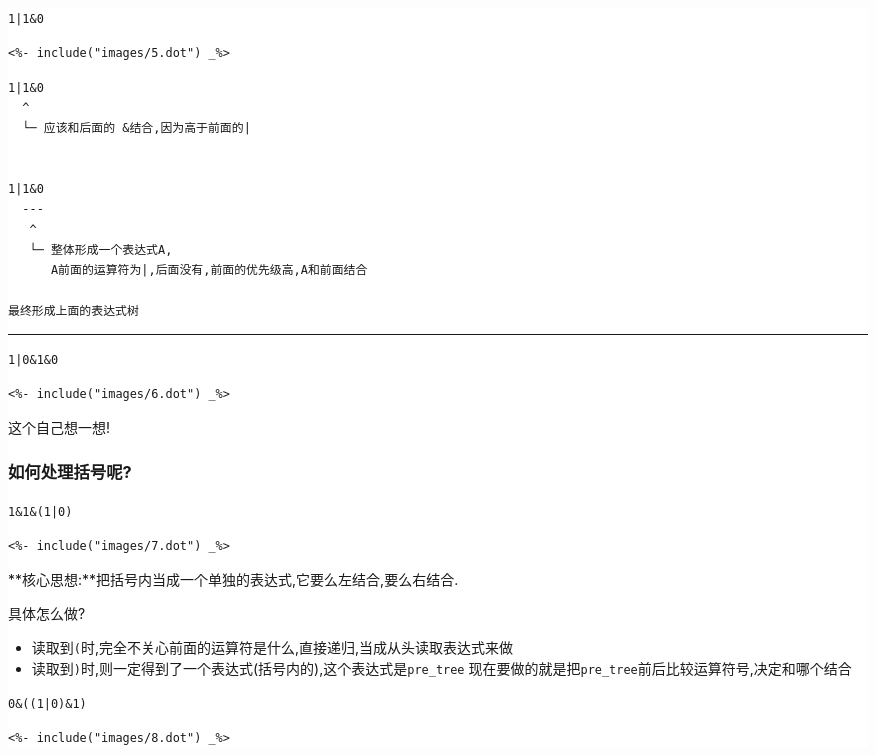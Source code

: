 ```plaintext
1|1&0
```
```viz-dot
<%- include("images/5.dot") _%>
```

```plaintext
1|1&0
  ^
  └─ 应该和后面的 &结合,因为高于前面的|


1|1&0
  ---
   ^
   └─ 整体形成一个表达式A,
      A前面的运算符为|,后面没有,前面的优先级高,A和前面结合

最终形成上面的表达式树
```

------------------

```plaintext
1|0&1&0
```

```viz-dot
<%- include("images/6.dot") _%>
```


这个自己想一想!

### 如何处理括号呢?

```plaintext
1&1&(1|0)
```

```viz-dot
<%- include("images/7.dot") _%>
```

**核心思想:**把括号内当成一个单独的表达式,它要么左结合,要么右结合.

具体怎么做?

- 读取到`(`时,完全不关心前面的运算符是什么,直接递归,当成从头读取表达式来做
- 读取到`)`时,则一定得到了一个表达式(括号内的),这个表达式是`pre_tree`
  现在要做的就是把`pre_tree`前后比较运算符号,决定和哪个结合


```plaintext
0&((1|0)&1)
```

```viz-dot
<%- include("images/8.dot") _%>
```
